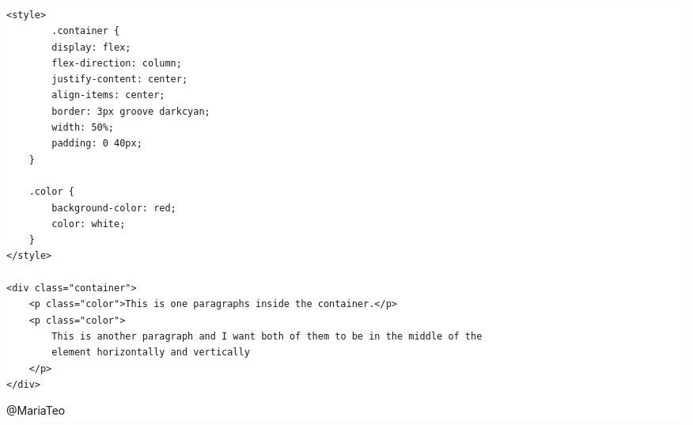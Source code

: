 ```html:
<style>
		.container {
		display: flex;
		flex-direction: column;
		justify-content: center;
		align-items: center;
		border: 3px groove darkcyan;
		width: 50%;
		padding: 0 40px;
	}

	.color {
		background-color: red;
		color: white;
	}
</style>

<div class="container">
	<p class="color">This is one paragraphs inside the container.</p>
	<p class="color">
		This is another paragraph and I want both of them to be in the middle of the
		element horizontally and vertically
	</p>
</div>
```

@MariaTeo
